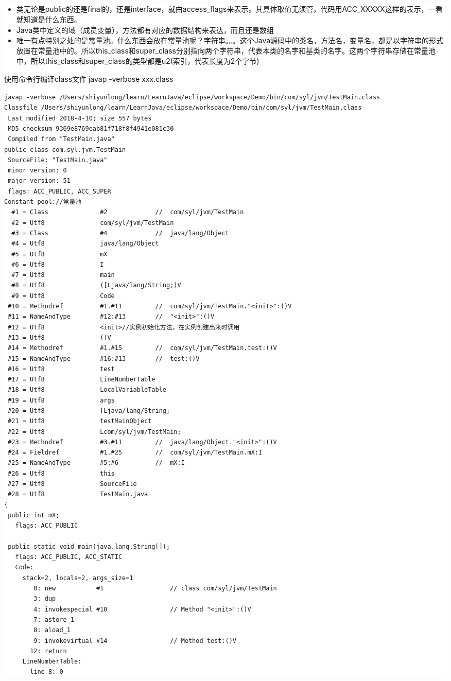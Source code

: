 - 类无论是public的还是final的，还是interface，就由access_flags来表示。其具体取值无须管，代码用ACC_XXXXX这样的表示，一看就知道是什么东西。
- Java类中定义的域（成员变量），方法都有对应的数据结构来表达，而且还是数组
- 唯一有点特别之处的是常量池。什么东西会放在常量池呢？字符串。。。这个Java源码中的类名，方法名，变量名，都是以字符串的形式放置在常量池中的。所以this_class和super_class分别指向两个字符串，代表本类的名字和基类的名字。这两个字符串存储在常量池中，所以this_class和super_class的类型都是u2(索引，代表长度为2个字节)

使用命令行编译class文件 javap -verbose xxx.class

```
javap -verbose /Users/shiyunlong/learn/LearnJava/eclipse/workspace/Demo/bin/com/syl/jvm/TestMain.class
Classfile /Users/shiyunlong/learn/LearnJava/eclipse/workspace/Demo/bin/com/syl/jvm/TestMain.class
 Last modified 2018-4-10; size 557 bytes
 MD5 checksum 9369e8769eab81f718f8f4941e081c30
 Compiled from "TestMain.java"
public class com.syl.jvm.TestMain
 SourceFile: "TestMain.java"
 minor version: 0
 major version: 51
 flags: ACC_PUBLIC, ACC_SUPER
Constant pool://常量池
  #1 = Class              #2             //  com/syl/jvm/TestMain
  #2 = Utf8               com/syl/jvm/TestMain
  #3 = Class              #4             //  java/lang/Object
  #4 = Utf8               java/lang/Object
  #5 = Utf8               mX
  #6 = Utf8               I
  #7 = Utf8               main
  #8 = Utf8               ([Ljava/lang/String;)V
  #9 = Utf8               Code
 #10 = Methodref          #1.#11         //  com/syl/jvm/TestMain."<init>":()V
 #11 = NameAndType        #12:#13        //  "<init>":()V
 #12 = Utf8               <init>//实例初始化方法，在实例创建出来时调用
 #13 = Utf8               ()V
 #14 = Methodref          #1.#15         //  com/syl/jvm/TestMain.test:()V
 #15 = NameAndType        #16:#13        //  test:()V
 #16 = Utf8               test
 #17 = Utf8               LineNumberTable
 #18 = Utf8               LocalVariableTable
 #19 = Utf8               args
 #20 = Utf8               [Ljava/lang/String;
 #21 = Utf8               testMainObject
 #22 = Utf8               Lcom/syl/jvm/TestMain;
 #23 = Methodref          #3.#11         //  java/lang/Object."<init>":()V
 #24 = Fieldref           #1.#25         //  com/syl/jvm/TestMain.mX:I
 #25 = NameAndType        #5:#6          //  mX:I
 #26 = Utf8               this
 #27 = Utf8               SourceFile
 #28 = Utf8               TestMain.java
{
 public int mX;
   flags: ACC_PUBLIC

 public static void main(java.lang.String[]);
   flags: ACC_PUBLIC, ACC_STATIC
   Code:
     stack=2, locals=2, args_size=1
        0: new           #1                  // class com/syl/jvm/TestMain
        3: dup           
        4: invokespecial #10                 // Method "<init>":()V
        7: astore_1      
        8: aload_1       
        9: invokevirtual #14                 // Method test:()V
       12: return        
     LineNumberTable:
       line 8: 0
```